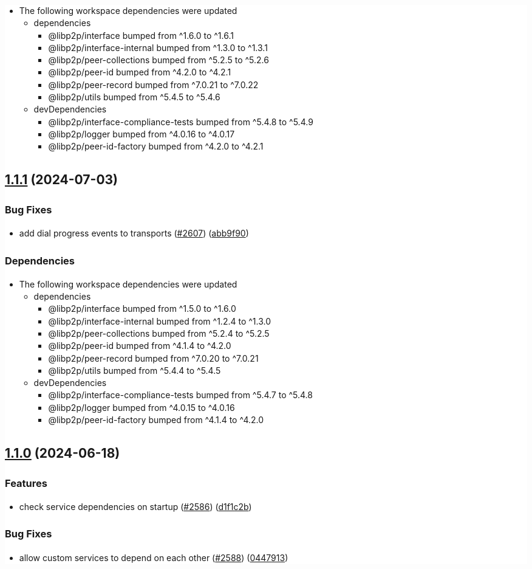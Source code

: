 * The following workspace dependencies were updated
  * dependencies
    * @libp2p/interface bumped from ^1.6.0 to ^1.6.1
    * @libp2p/interface-internal bumped from ^1.3.0 to ^1.3.1
    * @libp2p/peer-collections bumped from ^5.2.5 to ^5.2.6
    * @libp2p/peer-id bumped from ^4.2.0 to ^4.2.1
    * @libp2p/peer-record bumped from ^7.0.21 to ^7.0.22
    * @libp2p/utils bumped from ^5.4.5 to ^5.4.6
  * devDependencies
    * @libp2p/interface-compliance-tests bumped from ^5.4.8 to ^5.4.9
    * @libp2p/logger bumped from ^4.0.16 to ^4.0.17
    * @libp2p/peer-id-factory bumped from ^4.2.0 to ^4.2.1

## [1.1.1](https://github.com/libp2p/js-libp2p/compare/circuit-relay-v2-v1.1.0...circuit-relay-v2-v1.1.1) (2024-07-03)


### Bug Fixes

* add dial progress events to transports ([#2607](https://github.com/libp2p/js-libp2p/issues/2607)) ([abb9f90](https://github.com/libp2p/js-libp2p/commit/abb9f90c7694ac9ff77b45930304a92b1db428ea))


### Dependencies

* The following workspace dependencies were updated
  * dependencies
    * @libp2p/interface bumped from ^1.5.0 to ^1.6.0
    * @libp2p/interface-internal bumped from ^1.2.4 to ^1.3.0
    * @libp2p/peer-collections bumped from ^5.2.4 to ^5.2.5
    * @libp2p/peer-id bumped from ^4.1.4 to ^4.2.0
    * @libp2p/peer-record bumped from ^7.0.20 to ^7.0.21
    * @libp2p/utils bumped from ^5.4.4 to ^5.4.5
  * devDependencies
    * @libp2p/interface-compliance-tests bumped from ^5.4.7 to ^5.4.8
    * @libp2p/logger bumped from ^4.0.15 to ^4.0.16
    * @libp2p/peer-id-factory bumped from ^4.1.4 to ^4.2.0

## [1.1.0](https://github.com/libp2p/js-libp2p/compare/circuit-relay-v2-v1.0.25...circuit-relay-v2-v1.1.0) (2024-06-18)


### Features

* check service dependencies on startup ([#2586](https://github.com/libp2p/js-libp2p/issues/2586)) ([d1f1c2b](https://github.com/libp2p/js-libp2p/commit/d1f1c2be78bd195f404e62627c2c9f545845e5f5))


### Bug Fixes

* allow custom services to depend on each other ([#2588](https://github.com/libp2p/js-libp2p/issues/2588)) ([0447913](https://github.com/libp2p/js-libp2p/commit/044791342239b187d4fdabb957b0ca6af93d9b73))
